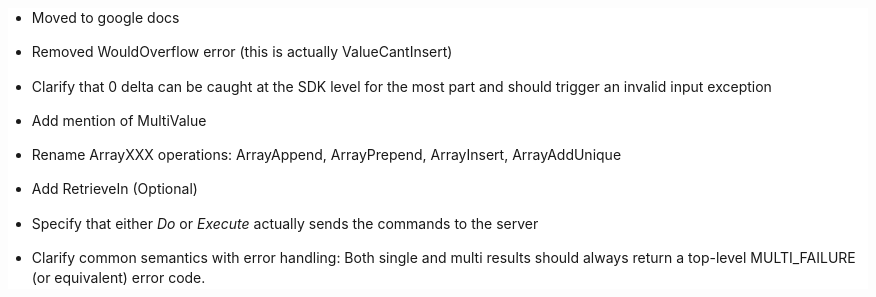 * Moved to google docs

* Removed WouldOverflow error (this is actually ValueCantInsert)

* Clarify that 0 delta can be caught at the SDK level for the most part and should trigger an invalid input exception

* Add mention of MultiValue

* Rename ArrayXXX operations: ArrayAppend, ArrayPrepend, ArrayInsert, ArrayAddUnique

* Add RetrieveIn (Optional)

* Specify that either *Do* or *Execute* actually sends the commands to the server

* Clarify common semantics with error handling: Both single and multi results should always return a top-level MULTI_FAILURE (or equivalent) error code.
